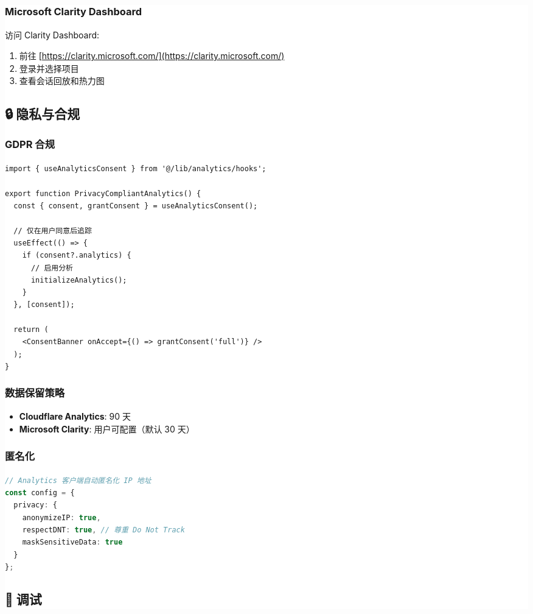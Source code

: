 ### Microsoft Clarity Dashboard

访问 Clarity Dashboard:
1. 前往 [https://clarity.microsoft.com/](https://clarity.microsoft.com/)
2. 登录并选择项目
3. 查看会话回放和热力图

## 🔒 隐私与合规

### GDPR 合规

```tsx
import { useAnalyticsConsent } from '@/lib/analytics/hooks';

export function PrivacyCompliantAnalytics() {
  const { consent, grantConsent } = useAnalyticsConsent();

  // 仅在用户同意后追踪
  useEffect(() => {
    if (consent?.analytics) {
      // 启用分析
      initializeAnalytics();
    }
  }, [consent]);

  return (
    <ConsentBanner onAccept={() => grantConsent('full')} />
  );
}
```

### 数据保留策略

- **Cloudflare Analytics**: 90 天
- **Microsoft Clarity**: 用户可配置（默认 30 天）

### 匿名化

```typescript
// Analytics 客户端自动匿名化 IP 地址
const config = {
  privacy: {
    anonymizeIP: true,
    respectDNT: true, // 尊重 Do Not Track
    maskSensitiveData: true
  }
};
```

## 🐛 调试
